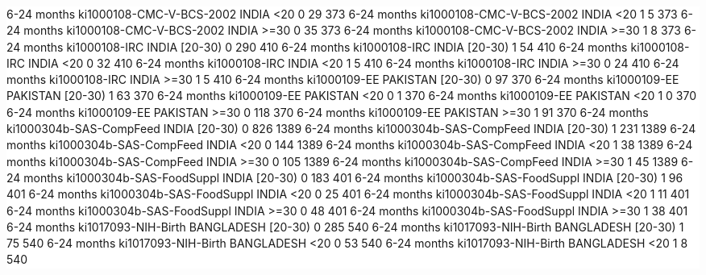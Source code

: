 6-24 months   ki1000108-CMC-V-BCS-2002   INDIA                          <20              0       29     373
6-24 months   ki1000108-CMC-V-BCS-2002   INDIA                          <20              1        5     373
6-24 months   ki1000108-CMC-V-BCS-2002   INDIA                          >=30             0       35     373
6-24 months   ki1000108-CMC-V-BCS-2002   INDIA                          >=30             1        8     373
6-24 months   ki1000108-IRC              INDIA                          [20-30)          0      290     410
6-24 months   ki1000108-IRC              INDIA                          [20-30)          1       54     410
6-24 months   ki1000108-IRC              INDIA                          <20              0       32     410
6-24 months   ki1000108-IRC              INDIA                          <20              1        5     410
6-24 months   ki1000108-IRC              INDIA                          >=30             0       24     410
6-24 months   ki1000108-IRC              INDIA                          >=30             1        5     410
6-24 months   ki1000109-EE               PAKISTAN                       [20-30)          0       97     370
6-24 months   ki1000109-EE               PAKISTAN                       [20-30)          1       63     370
6-24 months   ki1000109-EE               PAKISTAN                       <20              0        1     370
6-24 months   ki1000109-EE               PAKISTAN                       <20              1        0     370
6-24 months   ki1000109-EE               PAKISTAN                       >=30             0      118     370
6-24 months   ki1000109-EE               PAKISTAN                       >=30             1       91     370
6-24 months   ki1000304b-SAS-CompFeed    INDIA                          [20-30)          0      826    1389
6-24 months   ki1000304b-SAS-CompFeed    INDIA                          [20-30)          1      231    1389
6-24 months   ki1000304b-SAS-CompFeed    INDIA                          <20              0      144    1389
6-24 months   ki1000304b-SAS-CompFeed    INDIA                          <20              1       38    1389
6-24 months   ki1000304b-SAS-CompFeed    INDIA                          >=30             0      105    1389
6-24 months   ki1000304b-SAS-CompFeed    INDIA                          >=30             1       45    1389
6-24 months   ki1000304b-SAS-FoodSuppl   INDIA                          [20-30)          0      183     401
6-24 months   ki1000304b-SAS-FoodSuppl   INDIA                          [20-30)          1       96     401
6-24 months   ki1000304b-SAS-FoodSuppl   INDIA                          <20              0       25     401
6-24 months   ki1000304b-SAS-FoodSuppl   INDIA                          <20              1       11     401
6-24 months   ki1000304b-SAS-FoodSuppl   INDIA                          >=30             0       48     401
6-24 months   ki1000304b-SAS-FoodSuppl   INDIA                          >=30             1       38     401
6-24 months   ki1017093-NIH-Birth        BANGLADESH                     [20-30)          0      285     540
6-24 months   ki1017093-NIH-Birth        BANGLADESH                     [20-30)          1       75     540
6-24 months   ki1017093-NIH-Birth        BANGLADESH                     <20              0       53     540
6-24 months   ki1017093-NIH-Birth        BANGLADESH                     <20              1        8     540